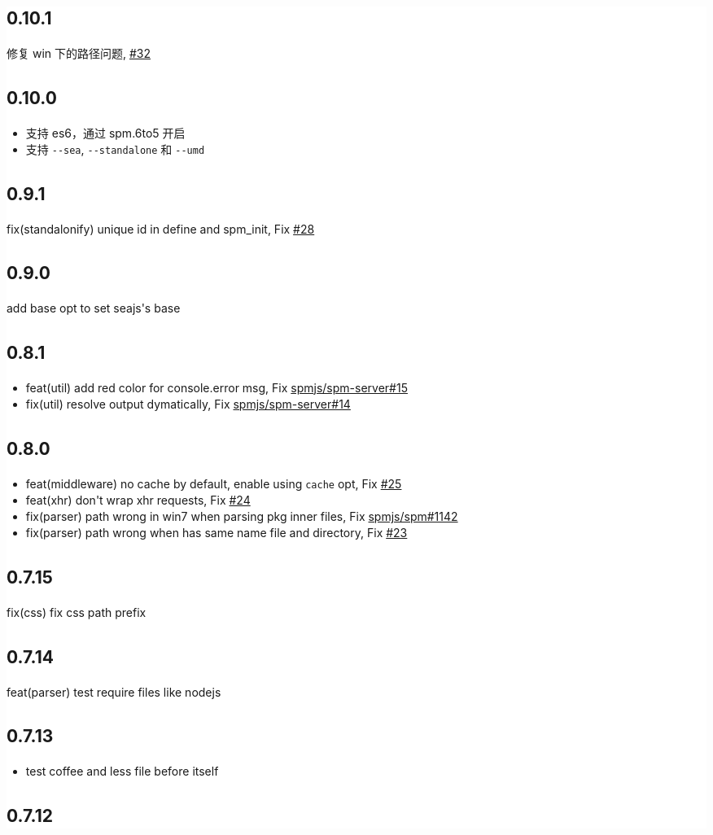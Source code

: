 ## 0.10.1

修复 win 下的路径问题, [#32](https://github.com/spmjs/serve-spm/issues/32)

## 0.10.0

- 支持 es6，通过 spm.6to5 开启
- 支持 `--sea`, `--standalone` 和 `--umd`

## 0.9.1

fix(standalonify) unique id in define and spm_init, Fix [#28](https://github.com/spmjs/serve-spm/issues/28)

## 0.9.0

add base opt to set seajs's base

## 0.8.1

- feat(util) add red color for console.error msg, Fix [spmjs/spm-server#15](https://github.com/spmjs/spm-server/issues/15)
- fix(util) resolve output dymatically, Fix [spmjs/spm-server#14](https://github.com/spmjs/spm-server/issues/14)

## 0.8.0

- feat(middleware) no cache by default, enable using `cache` opt, Fix [#25](https://github.com/spmjs/serve-spm/issues/25)
- feat(xhr) don't wrap xhr requests, Fix [#24](https://github.com/spmjs/serve-spm/issues/24)
- fix(parser) path wrong in win7 when parsing pkg inner files, Fix [spmjs/spm#1142](https://github.com/spmjs/spm/issues/1142)
- fix(parser) path wrong when has same name file and directory, Fix [#23](https://github.com/spmjs/serve-spm/issues/23)

## 0.7.15

fix(css) fix css path prefix

## 0.7.14

feat(parser) test require files like nodejs

## 0.7.13

- test coffee and less file before itself

## 0.7.12
